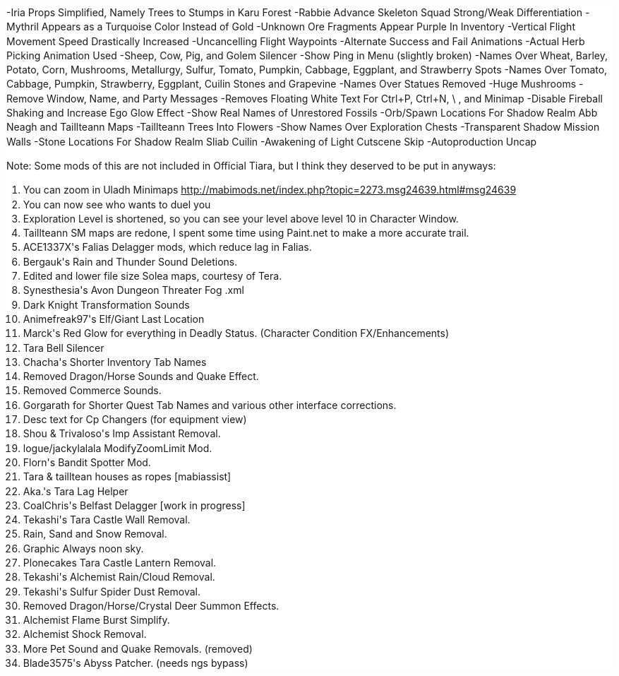 -Iria Props Simplified, Namely Trees to Stumps in Karu Forest 
-Rabbie Advance Skeleton Squad Strong/Weak Differentiation 
-Mythril Appears as a Turquoise Color Instead of Gold 
-Unknown Ore Fragments Appear Purple In Inventory 
-Vertical Flight Movement Speed Drastically Increased 
-Uncancelling Flight Waypoints
-Alternate Success and Fail Animations
-Actual Herb Picking Animation Used
-Sheep, Cow, Pig, and Golem Silencer
-Show Ping in Menu (slightly broken)
-Names Over Wheat, Barley, Potato, Corn, Mushrooms, Metallurgy, Sulfur, Tomato, Pumpkin, Cabbage, Eggplant, and Strawberry Spots
-Names Over Tomato, Cabbage, Pumpkin, Strawberry, Eggplant, Cuilin Stones and Grapevine
-Names Over Statues Removed
-Huge Mushrooms
-Remove Window, Name, and Party Messages
-Removes Floating White Text For Ctrl+P, Ctrl+N, \ , and Minimap
-Disable Fireball Shaking and Increase Ego Glow Effect
-Show Real Names of Unrestored Fossils
-Orb/Spawn Locations For Shadow Realm Abb Neagh and Taillteann Maps
-Taillteann Trees Into Flowers
-Show Names Over Exploration Chests
-Transparent Shadow Mission Walls
-Stone Locations For Shadow Realm Sliab Cuilin
-Awakening of Light Cutscene Skip
-Autoproduction Uncap


Note: Some mods of this are not included in Official Tiara, but I think they deserved to be put in anyways:
1. You can zoom in Uladh Minimaps http://mabimods.net/index.php?topic=2273.msg24639.html#msg24639
2. You can now see who wants to duel you
3. Exploration Level is shortened, so you can see your level above level 10 in Character Window.
4. Taillteann SM maps are redone, I spent some time using Paint.net to make a more accurate trail.
5. ACE1337X's Falias Delagger mods, which reduce lag in Falias.
6. Bergauk's Rain and Thunder Sound Deletions.
7. Edited and lower file size Solea maps, courtesy of Tera.
8. Synesthesia's Avon Dungeon Threater Fog .xml
9. Dark Knight Transformation Sounds
10. Animefreak97's Elf/Giant Last Location
11. Marck's Red Glow for everything in Deadly Status. (Character Condition FX/Enhancements)
12. Tara Bell Silencer
13. Chacha's Shorter Inventory Tab Names
14. Removed Dragon/Horse Sounds and Quake Effect.
15. Removed Commerce Sounds.
16. Gorgarath for Shorter Quest Tab Names and various other interface corrections.
17. Desc text for Cp Changers (for equipment view)
18. Shou & Trivaloso's Imp Assistant Removal.
19. logue/jackylalala ModifyZoomLimit Mod.
20. Florn's Bandit Spotter Mod.
21. Tara & tailltean houses as ropes [mabiassist]
22. Aka.'s Tara Lag Helper
23. CoalChris's Belfast Delagger [work in progress]
24. Tekashi's Tara Castle Wall Removal.
25. Rain, Sand and Snow Removal.
26. Graphic Always noon sky.
27. Plonecakes Tara Castle Lantern Removal.
28. Tekashi's Alchemist Rain/Cloud Removal.
29. Tekashi's Sulfur Spider Dust Removal.
30. Removed Dragon/Horse/Crystal Deer Summon Effects.
31. Alchemist Flame Burst Simplify.
32. Alchemist Shock Removal.
33. More Pet Sound and Quake Removals. (removed)
34. Blade3575's Abyss Patcher. (needs ngs bypass)